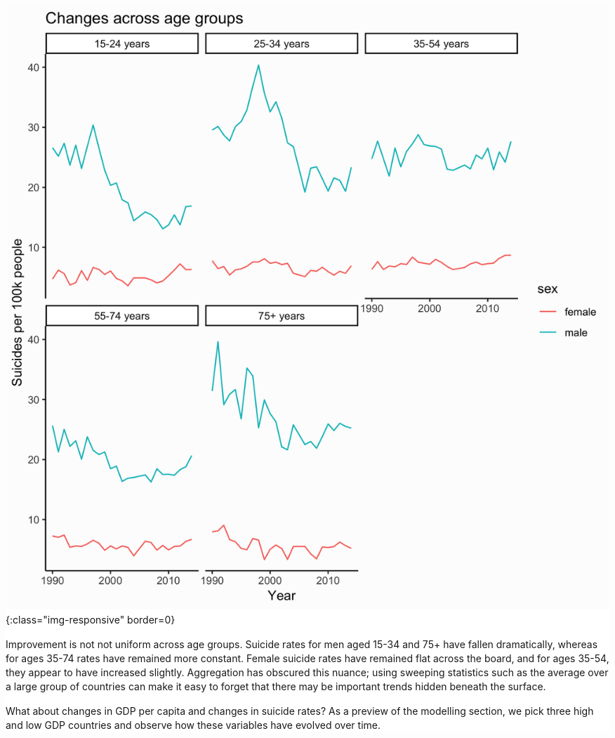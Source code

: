 ![rate_over_time_ages](/assets/rate_over_time_ages.png){:class="img-responsive" border=0}

Improvement is not not uniform across age groups. Suicide rates for men aged 15-34 and 75+ have fallen dramatically, whereas for ages 35-74 rates have remained more constant. Female suicide rates have remained flat across the board, and for ages 35-54, they appear to have increased slightly. Aggregation has obscured this nuance; using sweeping statistics such as the average over a large group of countries can make it easy to forget that there may be important trends hidden beneath the surface.

What about changes in GDP per capita and changes in suicide rates? As a preview of the modelling section, we pick three high and low GDP countries and observe how these variables have evolved over time.
